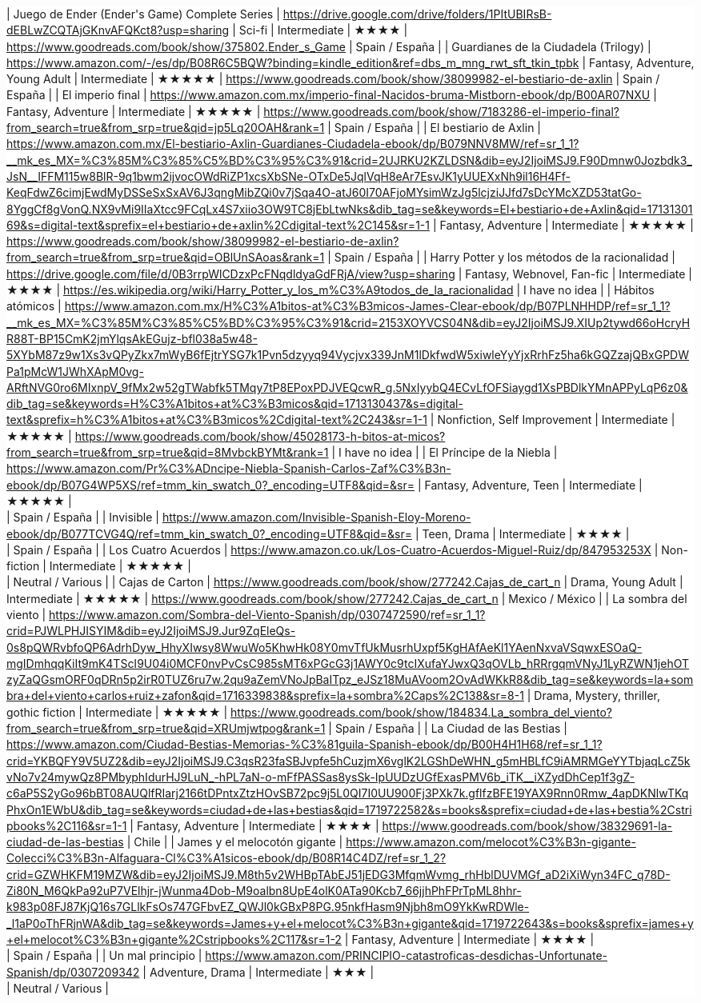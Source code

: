 | Juego de Ender (Ender's Game) Complete Series | https://drive.google.com/drive/folders/1PItUBIRsB-dEBLwZCQTAjGKnvAFQKct8?usp=sharing | Sci-fi | Intermediate | ★★★★ | https://www.goodreads.com/book/show/375802.Ender_s_Game | Spain / España |
| Guardianes de la Ciudadela (Trilogy) | https://www.amazon.com/-/es/dp/B08R6C5BQW?binding=kindle_edition&ref=dbs_m_mng_rwt_sft_tkin_tpbk | Fantasy, Adventure, Young Adult | Intermediate | ★★★★★ | https://www.goodreads.com/book/show/38099982-el-bestiario-de-axlin | Spain / España |
| El imperio final | https://www.amazon.com.mx/imperio-final-Nacidos-bruma-Mistborn-ebook/dp/B00AR07NXU | Fantasy, Adventure | Intermediate | ★★★★★ | https://www.goodreads.com/book/show/7183286-el-imperio-final?from_search=true&from_srp=true&qid=jp5Lq20OAH&rank=1 | Spain / España |
| El bestiario de Axlin | https://www.amazon.com.mx/El-bestiario-Axlin-Guardianes-Ciudadela-ebook/dp/B079NNV8MW/ref=sr_1_1?__mk_es_MX=%C3%85M%C3%85%C5%BD%C3%95%C3%91&crid=2UJRKU2KZLDSN&dib=eyJ2IjoiMSJ9.F90Dmnw0Jozbdk3_JsN__IFFM115w8BlR-9q1bwm2ijvocOWdRiZP1xcsXbSNe-OTxDe5JqlVqH8eAr7EsvJK1yUUEXxNh9il16H4Ff-KeqFdwZ6cimjEwdMyDSSeSxSxAV6J3qngMibZQi0v7jSqa4O-atJ60I70AFjoMYsimWzJg5lcjziJJfd7sDcYMcXZD53tatGo-8YggCf8gVonQ.NX9vMi9IIaXtcc9FCqLx4S7xiio3OW9TC8jEbLtwNks&dib_tag=se&keywords=El+bestiario+de+Axlin&qid=1713130169&s=digital-text&sprefix=el+bestiario+de+axlin%2Cdigital-text%2C145&sr=1-1 | Fantasy, Adventure | Intermediate | ★★★★★ | https://www.goodreads.com/book/show/38099982-el-bestiario-de-axlin?from_search=true&from_srp=true&qid=OBlUnSAoas&rank=1 | Spain / España |
| Harry Potter y los métodos de la racionalidad | https://drive.google.com/file/d/0B3rrpWlCDzxPcFNqdldyaGdFRjA/view?usp=sharing | Fantasy, Webnovel, Fan-fic | Intermediate | ★★★★ | https://es.wikipedia.org/wiki/Harry_Potter_y_los_m%C3%A9todos_de_la_racionalidad | I have no idea |
| Hábitos atómicos | https://www.amazon.com.mx/H%C3%A1bitos-at%C3%B3micos-James-Clear-ebook/dp/B07PLNHHDP/ref=sr_1_1?__mk_es_MX=%C3%85M%C3%85%C5%BD%C3%95%C3%91&crid=2153XOYVCS04N&dib=eyJ2IjoiMSJ9.XIUp2tywd66oHcryHR88T-BP15CmK2jmYlqsAkEGujz-bfl038a5w48-5XYbM87z9w1Xs3vQPyZkx7mWyB6fEjtrYSG7k1Pvn5dzyyq94Vycjvx339JnM1lDkfwdW5xiwleYyYjxRrhFz5ha6kGQZzajQBxGPDWPa1pMcW1JWhXApM0vg-ARftNVG0ro6MIxnpV_9fMx2w52gTWabfk5TMqy7tP8EPoxPDJVEQcwR_g.5NxIyybQ4ECvLfOFSiaygd1XsPBDlkYMnAPPyLqP6z0&dib_tag=se&keywords=H%C3%A1bitos+at%C3%B3micos&qid=1713130437&s=digital-text&sprefix=h%C3%A1bitos+at%C3%B3micos%2Cdigital-text%2C243&sr=1-1 | Nonfiction, Self Improvement | Intermediate | ★★★★★ | https://www.goodreads.com/book/show/45028173-h-bitos-at-micos?from_search=true&from_srp=true&qid=8MvbckBYMt&rank=1 | I have no idea |
| El Príncipe de la Niebla | https://www.amazon.com/Pr%C3%ADncipe-Niebla-Spanish-Carlos-Zaf%C3%B3n-ebook/dp/B07G4WP5XS/ref=tmm_kin_swatch_0?_encoding=UTF8&qid=&sr= | Fantasy, Adventure, Teen | Intermediate | ★★★★★ |\
 | Spain / España |
| Invisible | https://www.amazon.com/Invisible-Spanish-Eloy-Moreno-ebook/dp/B077TCVG4Q/ref=tmm_kin_swatch_0?_encoding=UTF8&qid=&sr= | Teen, Drama | Intermediate | ★★★★ |\
 | Spain / España |
| Los Cuatro Acuerdos | https://www.amazon.co.uk/Los-Cuatro-Acuerdos-Miguel-Ruiz/dp/847953253X | Non-fiction | Intermediate | ★★★★★ |\
 | Neutral / Various |
| Cajas de Carton | https://www.goodreads.com/book/show/277242.Cajas_de_cart_n | Drama, Young Adult | Intermediate | ★★★★★ | https://www.goodreads.com/book/show/277242.Cajas_de_cart_n | Mexico / México |
| La sombra del viento | https://www.amazon.com/Sombra-del-Viento-Spanish/dp/0307472590/ref=sr_1_1?crid=PJWLPHJISYIM&dib=eyJ2IjoiMSJ9.Jur9ZqEleQs-0s8pQWRvbfoQP6AdrhDyw_HhyXIwsy8WwuWo5KhwHk08Y0mvTfUkMusrhUxpf5KgHAfAeKl1YAenNxvaVSqwxESOaQ-mgIDmhqqKiIt9mK4TScI9U04i0MCF0nvPvCsC985sMT6xPGcG3j1AWY0c9tcIXufaYJwxQ3qOVLb_hRRrgqmVNyJ1LyRZWN1jehOTzyZaQGsmORF0qDRn5p2irR0TUZ6ru7w.2qu9aZemVNoJpBaITpz_eJSz18MuAVoom2OvAdWKkR8&dib_tag=se&keywords=la+sombra+del+viento+carlos+ruiz+zafon&qid=1716339838&sprefix=la+sombra%2Caps%2C138&sr=8-1 | Drama, Mystery, thriller, gothic fiction | Intermediate | ★★★★★ | https://www.goodreads.com/book/show/184834.La_sombra_del_viento?from_search=true&from_srp=true&qid=XRUmjwtpog&rank=1 | Spain / España |
| La Ciudad de las Bestias | https://www.amazon.com/Ciudad-Bestias-Memorias-%C3%81guila-Spanish-ebook/dp/B00H4H1H68/ref=sr_1_1?crid=YKBQFY9V5UZ2&dib=eyJ2IjoiMSJ9.C3qsR23faSBJvpfe5hCuzjmX6vglK2LGShDeWHN_g5mHBLfC9iAMRMGeYYTbjaqLcZ5kvNo7v24mywQz8PMbyphIdurHJ9LuN_-hPL7aN-o-mFfPASSas8ysSk-IpUUDzUGfExasPMV6b_iTK__iXZydDhCep1f3gZ-c6aP5S2yGo96bBT08AUQlfRIarj2166tDPntxZtzHOvSB72pc9j5L0QI7I0UU900Fj3PXk7k.gflfzBFE19YAX9Rnn0Rmw_4apDKNlwTKqPhxOn1EWbU&dib_tag=se&keywords=ciudad+de+las+bestias&qid=1719722582&s=books&sprefix=ciudad+de+las+bestia%2Cstripbooks%2C116&sr=1-1 | Fantasy, Adventure | Intermediate | ★★★★ | https://www.goodreads.com/book/show/38329691-la-ciudad-de-las-bestias | Chile |
| James y el melocotón gigante | https://www.amazon.com/melocot%C3%B3n-gigante-Colecci%C3%B3n-Alfaguara-Cl%C3%A1sicos-ebook/dp/B08R14C4DZ/ref=sr_1_2?crid=GZWHKFM19MZW&dib=eyJ2IjoiMSJ9.M8th5v2WHBpTAbEJ51jEDG3MfqmWvmg_rhHblDUVMGf_aD2iXiWyn34FC_q78D-Zi80N_M6QkPa92uP7VElhjr-jWunma4Dob-M9oalbn8UpE4olK0ATa90Kcb7_66jjhPhFPrTpML8hhr-k983p08FJ87KjQ16s7GLlkFsOs747GFbvEZ_QWJl0kGBxP8PG.95nkfHasm9Njbh8mO9YkKwRDWle-_l1aP0oThFRjnWA&dib_tag=se&keywords=James+y+el+melocot%C3%B3n+gigante&qid=1719722643&s=books&sprefix=james+y+el+melocot%C3%B3n+gigante%2Cstripbooks%2C117&sr=1-2 | Fantasy, Adventure | Intermediate | ★★★★ |\
 | Spain / España |
| Un mal principio | https://www.amazon.com/PRINCIPIO-catastroficas-desdichas-Unfortunate-Spanish/dp/0307209342 | Adventure, Drama | Intermediate | ★★★ |\
 | Neutral / Various |